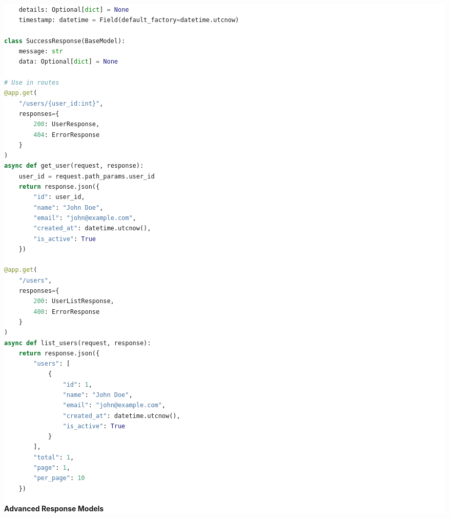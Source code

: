 ```python
    details: Optional[dict] = None
    timestamp: datetime = Field(default_factory=datetime.utcnow)

class SuccessResponse(BaseModel):
    message: str
    data: Optional[dict] = None

# Use in routes
@app.get(
    "/users/{user_id:int}",
    responses={
        200: UserResponse,
        404: ErrorResponse
    }
)
async def get_user(request, response):
    user_id = request.path_params.user_id
    return response.json({
        "id": user_id,
        "name": "John Doe",
        "email": "john@example.com",
        "created_at": datetime.utcnow(),
        "is_active": True
    })

@app.get(
    "/users",
    responses={
        200: UserListResponse,
        400: ErrorResponse
    }
)
async def list_users(request, response):
    return response.json({
        "users": [
            {
                "id": 1,
                "name": "John Doe",
                "email": "john@example.com",
                "created_at": datetime.utcnow(),
                "is_active": True
            }
        ],
        "total": 1,
        "page": 1,
        "per_page": 10
    })
```

#### Advanced Response Models
